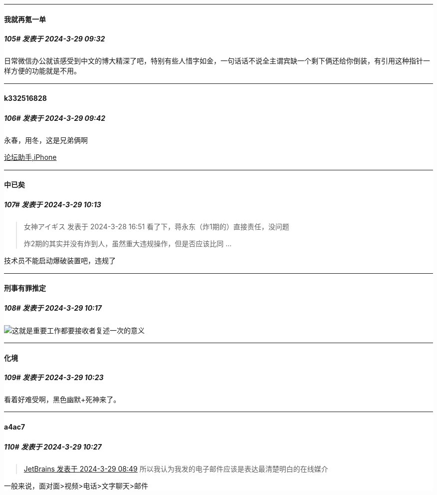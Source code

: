 
*****

####  我就再氪一单  
##### 105#       发表于 2024-3-29 09:32

日常微信办公就该感受到中文的博大精深了吧，特别有些人惜字如金，一句话话不说全主谓宾缺一个剩下俩还给你倒装，有引用这种指针一样方便的功能就是不用。


*****

####  k332516828  
##### 106#       发表于 2024-3-29 09:42

永春，用冬，这是兄弟俩啊

[论坛助手,iPhone](https://bbs.saraba1st.com/2b/forum.php?mod=viewthread&amp;tid=2029836)


*****

####  中已矣  
##### 107#       发表于 2024-3-29 10:13

<blockquote>女神アイギス 发表于 2024-3-28 16:51
看了下，蒋永东（炸1期的）直接责任，没问题

炸2期的其实并没有炸到人，虽然重大违规操作，但是否应该比同 ...</blockquote>
技术员不能启动爆破装置吧，违规了


*****

####  刑事有罪推定  
##### 108#       发表于 2024-3-29 10:17

<img src="https://static.saraba1st.com/image/smiley/face2017/034.png" referrerpolicy="no-referrer">这就是重要工作都要接收者复述一次的意义


*****

####  化境  
##### 109#       发表于 2024-3-29 10:23

看着好难受啊，黑色幽默+死神来了。

*****

####  a4ac7  
##### 110#       发表于 2024-3-29 10:27

<blockquote><a href="httphttps://bbs.saraba1st.com/2b/forum.php?mod=redirect&amp;goto=findpost&amp;pid=64413617&amp;ptid=2177479" target="_blank">JetBrains 发表于 2024-3-29 08:49</a>
所以我认为我发的电子邮件应该是表达最清楚明白的在线媒介</blockquote>
一般来说，面对面&gt;视频&gt;电话&gt;文字聊天&gt;邮件
